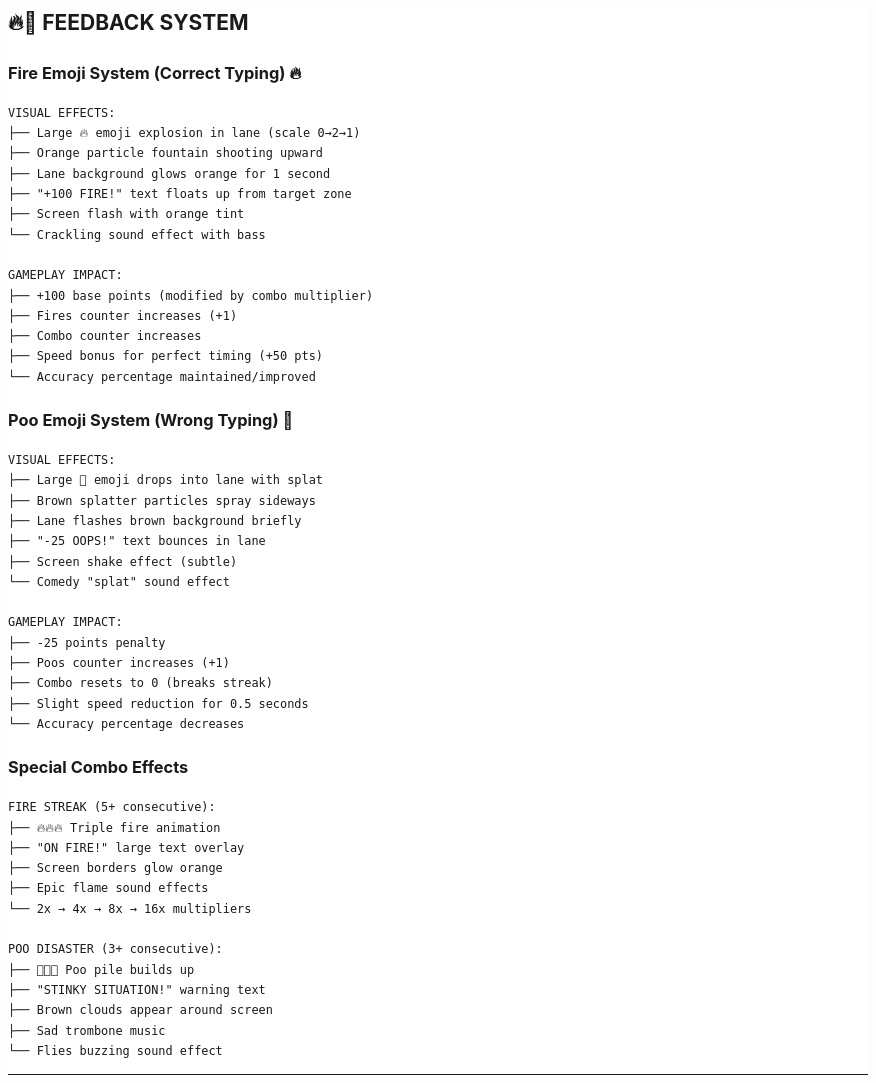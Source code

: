 
## 🔥💩 **FEEDBACK SYSTEM**

### **Fire Emoji System (Correct Typing) 🔥**
```
VISUAL EFFECTS:
├── Large 🔥 emoji explosion in lane (scale 0→2→1)
├── Orange particle fountain shooting upward
├── Lane background glows orange for 1 second
├── "+100 FIRE!" text floats up from target zone
├── Screen flash with orange tint
└── Crackling sound effect with bass

GAMEPLAY IMPACT:
├── +100 base points (modified by combo multiplier)
├── Fires counter increases (+1)
├── Combo counter increases
├── Speed bonus for perfect timing (+50 pts)
└── Accuracy percentage maintained/improved
```

### **Poo Emoji System (Wrong Typing) 💩**
```
VISUAL EFFECTS:
├── Large 💩 emoji drops into lane with splat
├── Brown splatter particles spray sideways
├── Lane flashes brown background briefly
├── "-25 OOPS!" text bounces in lane
├── Screen shake effect (subtle)
└── Comedy "splat" sound effect

GAMEPLAY IMPACT:
├── -25 points penalty
├── Poos counter increases (+1)
├── Combo resets to 0 (breaks streak)
├── Slight speed reduction for 0.5 seconds
└── Accuracy percentage decreases
```

### **Special Combo Effects**
```
FIRE STREAK (5+ consecutive):
├── 🔥🔥🔥 Triple fire animation
├── "ON FIRE!" large text overlay
├── Screen borders glow orange
├── Epic flame sound effects
└── 2x → 4x → 8x → 16x multipliers

POO DISASTER (3+ consecutive):
├── 💩💩💩 Poo pile builds up
├── "STINKY SITUATION!" warning text
├── Brown clouds appear around screen
├── Sad trombone music
└── Flies buzzing sound effect
```

---